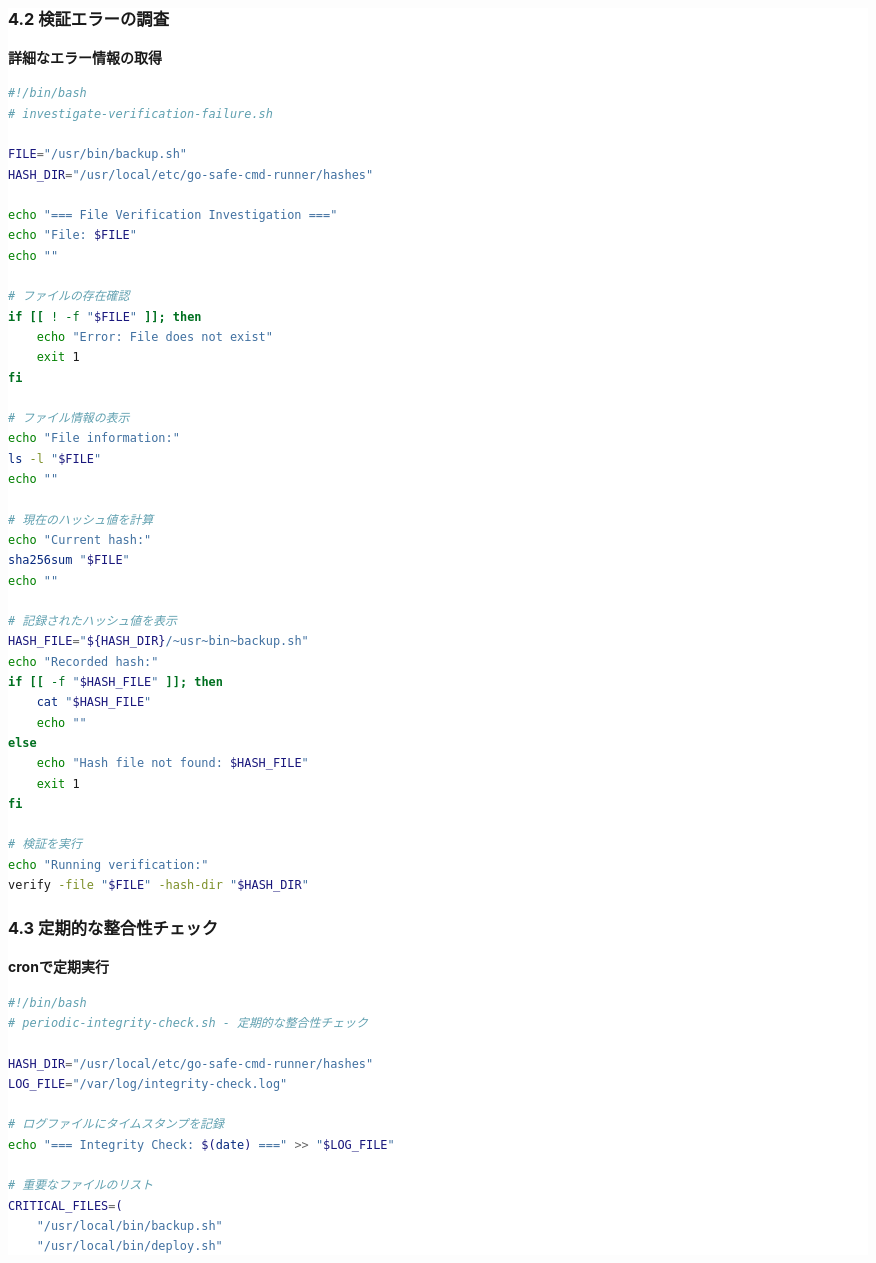### 4.2 検証エラーの調査

**詳細なエラー情報の取得**

```bash
#!/bin/bash
# investigate-verification-failure.sh

FILE="/usr/bin/backup.sh"
HASH_DIR="/usr/local/etc/go-safe-cmd-runner/hashes"

echo "=== File Verification Investigation ==="
echo "File: $FILE"
echo ""

# ファイルの存在確認
if [[ ! -f "$FILE" ]]; then
    echo "Error: File does not exist"
    exit 1
fi

# ファイル情報の表示
echo "File information:"
ls -l "$FILE"
echo ""

# 現在のハッシュ値を計算
echo "Current hash:"
sha256sum "$FILE"
echo ""

# 記録されたハッシュ値を表示
HASH_FILE="${HASH_DIR}/~usr~bin~backup.sh"
echo "Recorded hash:"
if [[ -f "$HASH_FILE" ]]; then
    cat "$HASH_FILE"
    echo ""
else
    echo "Hash file not found: $HASH_FILE"
    exit 1
fi

# 検証を実行
echo "Running verification:"
verify -file "$FILE" -hash-dir "$HASH_DIR"
```

### 4.3 定期的な整合性チェック

**cronで定期実行**

```bash
#!/bin/bash
# periodic-integrity-check.sh - 定期的な整合性チェック

HASH_DIR="/usr/local/etc/go-safe-cmd-runner/hashes"
LOG_FILE="/var/log/integrity-check.log"

# ログファイルにタイムスタンプを記録
echo "=== Integrity Check: $(date) ===" >> "$LOG_FILE"

# 重要なファイルのリスト
CRITICAL_FILES=(
    "/usr/local/bin/backup.sh"
    "/usr/local/bin/deploy.sh"
```